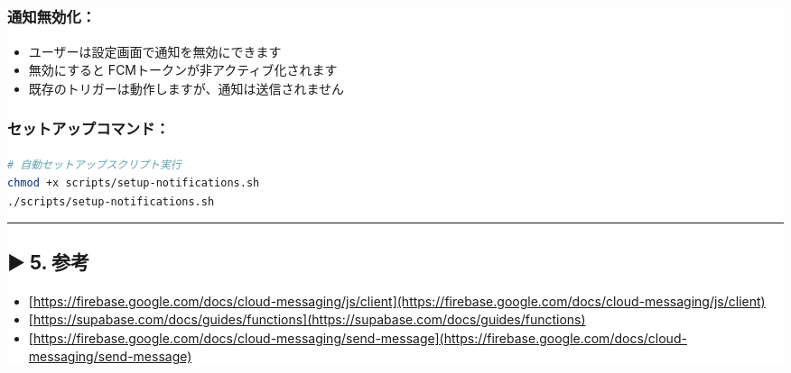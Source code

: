 ### 通知無効化：
- ユーザーは設定画面で通知を無効にできます
- 無効にすると FCMトークンが非アクティブ化されます
- 既存のトリガーは動作しますが、通知は送信されません

### セットアップコマンド：
```bash
# 自動セットアップスクリプト実行
chmod +x scripts/setup-notifications.sh
./scripts/setup-notifications.sh
```

---

## ▶ 5. 参考

* [https://firebase.google.com/docs/cloud-messaging/js/client](https://firebase.google.com/docs/cloud-messaging/js/client)
* [https://supabase.com/docs/guides/functions](https://supabase.com/docs/guides/functions)
* [https://firebase.google.com/docs/cloud-messaging/send-message](https://firebase.google.com/docs/cloud-messaging/send-message)
